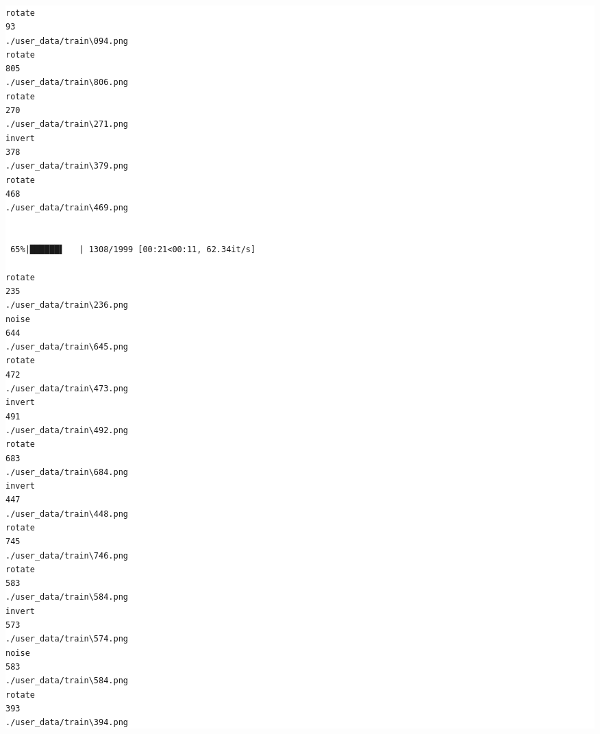     rotate
    93
    ./user_data/train\094.png
    rotate
    805
    ./user_data/train\806.png
    rotate
    270
    ./user_data/train\271.png
    invert
    378
    ./user_data/train\379.png
    rotate
    468
    ./user_data/train\469.png
    

     65%|██████▌   | 1308/1999 [00:21<00:11, 62.34it/s]

    rotate
    235
    ./user_data/train\236.png
    noise
    644
    ./user_data/train\645.png
    rotate
    472
    ./user_data/train\473.png
    invert
    491
    ./user_data/train\492.png
    rotate
    683
    ./user_data/train\684.png
    invert
    447
    ./user_data/train\448.png
    rotate
    745
    ./user_data/train\746.png
    rotate
    583
    ./user_data/train\584.png
    invert
    573
    ./user_data/train\574.png
    noise
    583
    ./user_data/train\584.png
    rotate
    393
    ./user_data/train\394.png
    